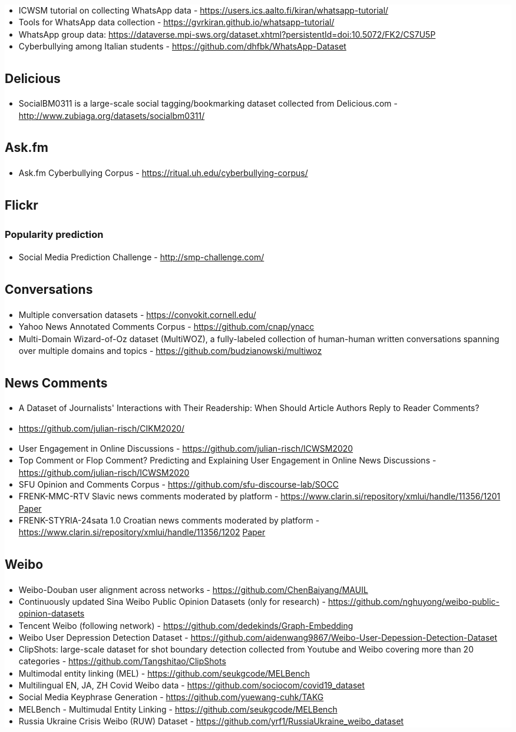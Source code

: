 * ICWSM tutorial on collecting WhatsApp data - https://users.ics.aalto.fi/kiran/whatsapp-tutorial/
* Tools for WhatsApp data collection - https://gvrkiran.github.io/whatsapp-tutorial/
* WhatsApp group data: https://dataverse.mpi-sws.org/dataset.xhtml?persistentId=doi:10.5072/FK2/CS7U5P
* Cyberbullying among Italian students - https://github.com/dhfbk/WhatsApp-Dataset

## Delicious 

* SocialBM0311 is a large-scale social tagging/bookmarking dataset collected from Delicious.com - http://www.zubiaga.org/datasets/socialbm0311/

## Ask.fm

* Ask.fm Cyberbullying Corpus - https://ritual.uh.edu/cyberbullying-corpus/


## Flickr

### Popularity prediction
* Social Media Prediction Challenge - http://smp-challenge.com/


## Conversations

* Multiple conversation datasets - https://convokit.cornell.edu/
* Yahoo News Annotated Comments Corpus  - https://github.com/cnap/ynacc
* Multi-Domain Wizard-of-Oz dataset (MultiWOZ), a fully-labeled collection of human-human written conversations spanning over multiple domains and topics - https://github.com/budzianowski/multiwoz

## News Comments

* A Dataset of Journalists' Interactions with Their Readership: When Should Article Authors Reply to Reader Comments?
 - https://github.com/julian-risch/CIKM2020/
* User Engagement in Online Discussions - https://github.com/julian-risch/ICWSM2020
* Top Comment or Flop Comment? Predicting and Explaining User Engagement in Online News Discussions - https://github.com/julian-risch/ICWSM2020
* SFU Opinion and Comments Corpus - https://github.com/sfu-discourse-lab/SOCC
* FRENK-MMC-RTV Slavic news comments moderated by platform - https://www.clarin.si/repository/xmlui/handle/11356/1201 [Paper](https://aclanthology.org/W18-5116/)
* FRENK-STYRIA-24sata 1.0 Croatian news comments moderated by platform - https://www.clarin.si/repository/xmlui/handle/11356/1202 [Paper](https://aclanthology.org/W18-5116/)

## Weibo

* Weibo-Douban user alignment across networks - https://github.com/ChenBaiyang/MAUIL
* Continuously updated Sina Weibo Public Opinion Datasets (only for research) - https://github.com/nghuyong/weibo-public-opinion-datasets
* Tencent Weibo (following network) - https://github.com/dedekinds/Graph-Embedding
* Weibo User Depression Detection Dataset - https://github.com/aidenwang9867/Weibo-User-Depession-Detection-Dataset
* ClipShots: large-scale dataset for shot boundary detection collected from Youtube and Weibo covering more than 20 categories - https://github.com/Tangshitao/ClipShots
* Multimodal entity linking (MEL) - https://github.com/seukgcode/MELBench
* Multilingual EN, JA, ZH Covid Weibo data - https://github.com/sociocom/covid19_dataset
* Social Media Keyphrase Generation - https://github.com/yuewang-cuhk/TAKG
* MELBench - Multimudal Entity Linking - https://github.com/seukgcode/MELBench
* Russia Ukraine Crisis Weibo (RUW) Dataset - https://github.com/yrf1/RussiaUkraine_weibo_dataset

